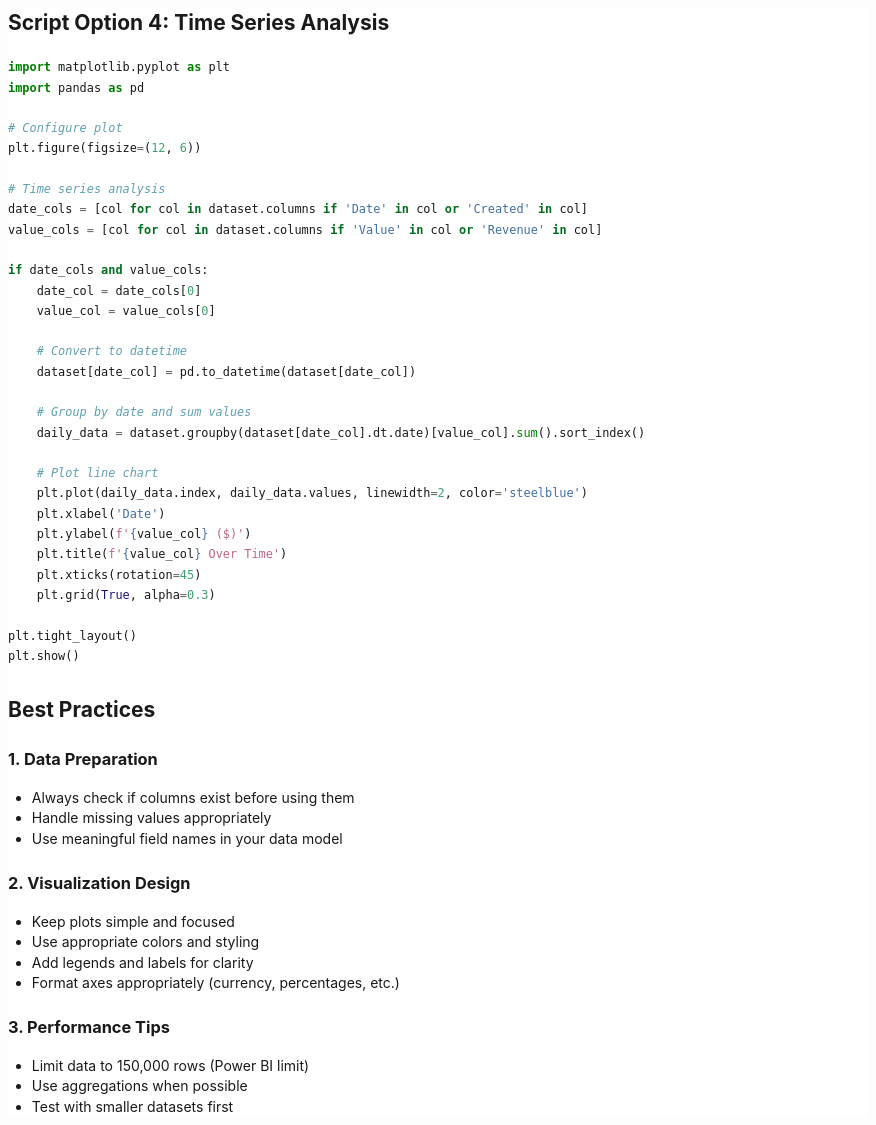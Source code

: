 ## Script Option 4: Time Series Analysis
```python
import matplotlib.pyplot as plt
import pandas as pd

# Configure plot
plt.figure(figsize=(12, 6))

# Time series analysis
date_cols = [col for col in dataset.columns if 'Date' in col or 'Created' in col]
value_cols = [col for col in dataset.columns if 'Value' in col or 'Revenue' in col]

if date_cols and value_cols:
    date_col = date_cols[0]
    value_col = value_cols[0]
    
    # Convert to datetime
    dataset[date_col] = pd.to_datetime(dataset[date_col])
    
    # Group by date and sum values
    daily_data = dataset.groupby(dataset[date_col].dt.date)[value_col].sum().sort_index()
    
    # Plot line chart
    plt.plot(daily_data.index, daily_data.values, linewidth=2, color='steelblue')
    plt.xlabel('Date')
    plt.ylabel(f'{value_col} ($)')
    plt.title(f'{value_col} Over Time')
    plt.xticks(rotation=45)
    plt.grid(True, alpha=0.3)

plt.tight_layout()
plt.show()
```

## Best Practices

### 1. Data Preparation
- Always check if columns exist before using them
- Handle missing values appropriately
- Use meaningful field names in your data model

### 2. Visualization Design
- Keep plots simple and focused
- Use appropriate colors and styling
- Add legends and labels for clarity
- Format axes appropriately (currency, percentages, etc.)

### 3. Performance Tips
- Limit data to 150,000 rows (Power BI limit)
- Use aggregations when possible
- Test with smaller datasets first
